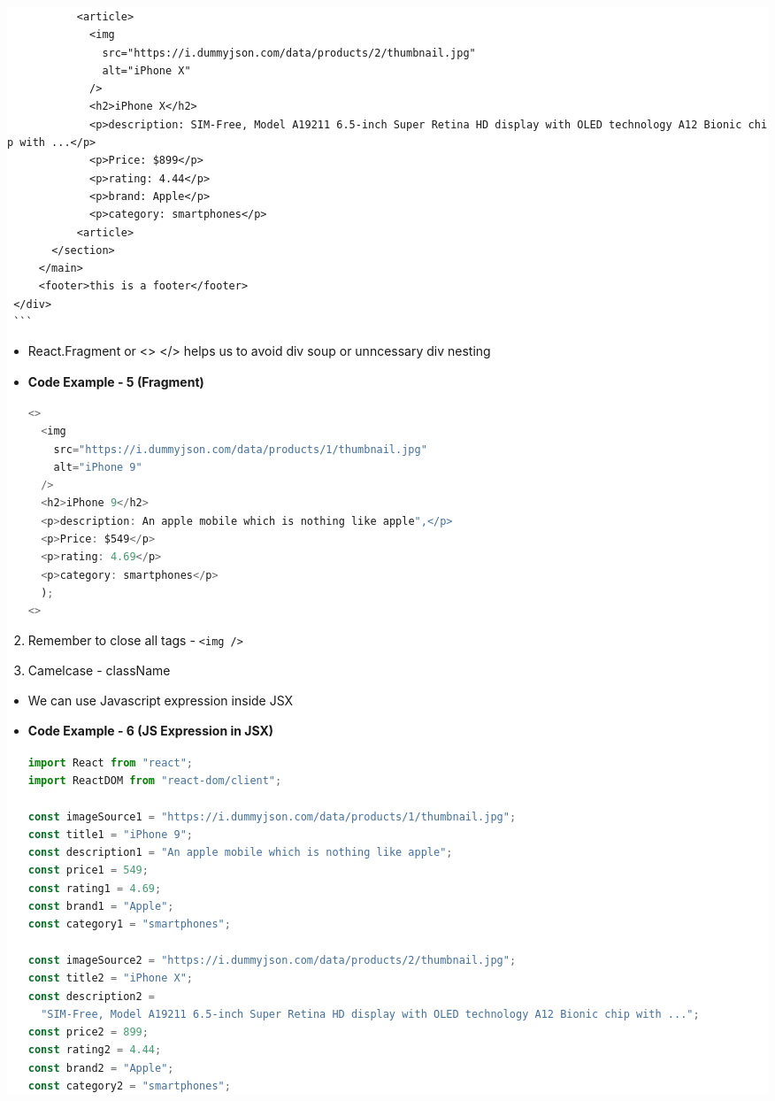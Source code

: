                <article>
                 <img
                   src="https://i.dummyjson.com/data/products/2/thumbnail.jpg"
                   alt="iPhone X"
                 />
                 <h2>iPhone X</h2>
                 <p>description: SIM-Free, Model A19211 6.5-inch Super Retina HD display with OLED technology A12 Bionic chip with ...</p>
                 <p>Price: $899</p>
                 <p>rating: 4.44</p>
                 <p>brand: Apple</p>
                 <p>category: smartphones</p>
               <article>
           </section>
         </main>
         <footer>this is a footer</footer>
     </div>
     ```

   - React.Fragment or <> </> helps us to avoid div soup or unncessary div nesting
   - **Code Example - 5 (Fragment)**

     ```js
     <>
       <img
         src="https://i.dummyjson.com/data/products/1/thumbnail.jpg"
         alt="iPhone 9"
       />
       <h2>iPhone 9</h2>
       <p>description: An apple mobile which is nothing like apple",</p>
       <p>Price: $549</p>
       <p>rating: 4.69</p>
       <p>category: smartphones</p>
       );
     <>
     ```

2. Remember to close all tags - `<img />`

3. Camelcase - className

- We can use Javascript expression inside JSX
- **Code Example - 6 (JS Expression in JSX)**

  ```js
  import React from "react";
  import ReactDOM from "react-dom/client";

  const imageSource1 = "https://i.dummyjson.com/data/products/1/thumbnail.jpg";
  const title1 = "iPhone 9";
  const description1 = "An apple mobile which is nothing like apple";
  const price1 = 549;
  const rating1 = 4.69;
  const brand1 = "Apple";
  const category1 = "smartphones";

  const imageSource2 = "https://i.dummyjson.com/data/products/2/thumbnail.jpg";
  const title2 = "iPhone X";
  const description2 =
    "SIM-Free, Model A19211 6.5-inch Super Retina HD display with OLED technology A12 Bionic chip with ...";
  const price2 = 899;
  const rating2 = 4.44;
  const brand2 = "Apple";
  const category2 = "smartphones";
  ```